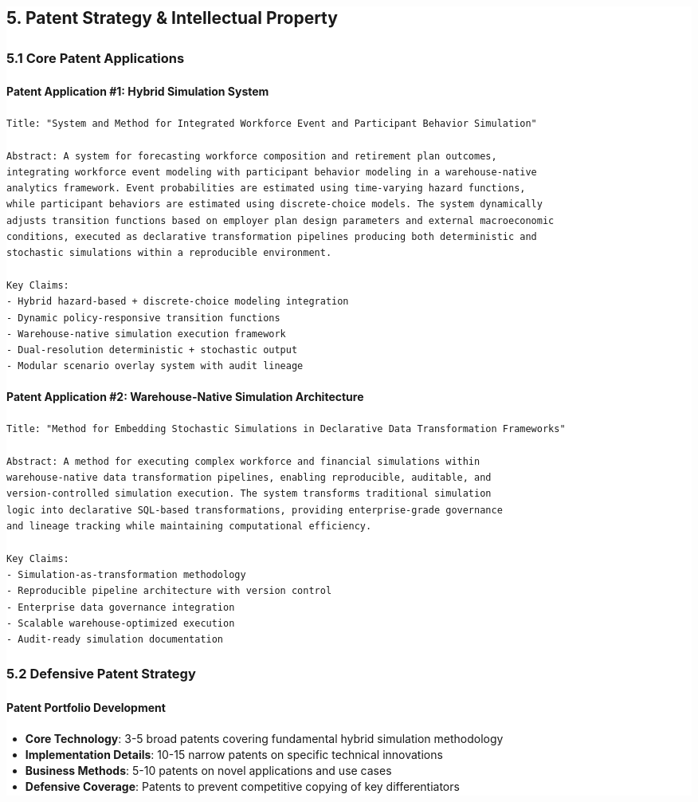 ## 5. Patent Strategy & Intellectual Property

### 5.1 Core Patent Applications

#### **Patent Application #1: Hybrid Simulation System**
```
Title: "System and Method for Integrated Workforce Event and Participant Behavior Simulation"

Abstract: A system for forecasting workforce composition and retirement plan outcomes,
integrating workforce event modeling with participant behavior modeling in a warehouse-native
analytics framework. Event probabilities are estimated using time-varying hazard functions,
while participant behaviors are estimated using discrete-choice models. The system dynamically
adjusts transition functions based on employer plan design parameters and external macroeconomic
conditions, executed as declarative transformation pipelines producing both deterministic and
stochastic simulations within a reproducible environment.

Key Claims:
- Hybrid hazard-based + discrete-choice modeling integration
- Dynamic policy-responsive transition functions
- Warehouse-native simulation execution framework
- Dual-resolution deterministic + stochastic output
- Modular scenario overlay system with audit lineage
```

#### **Patent Application #2: Warehouse-Native Simulation Architecture**
```
Title: "Method for Embedding Stochastic Simulations in Declarative Data Transformation Frameworks"

Abstract: A method for executing complex workforce and financial simulations within
warehouse-native data transformation pipelines, enabling reproducible, auditable, and
version-controlled simulation execution. The system transforms traditional simulation
logic into declarative SQL-based transformations, providing enterprise-grade governance
and lineage tracking while maintaining computational efficiency.

Key Claims:
- Simulation-as-transformation methodology
- Reproducible pipeline architecture with version control
- Enterprise data governance integration
- Scalable warehouse-optimized execution
- Audit-ready simulation documentation
```

### 5.2 Defensive Patent Strategy

#### **Patent Portfolio Development**
- **Core Technology**: 3-5 broad patents covering fundamental hybrid simulation methodology
- **Implementation Details**: 10-15 narrow patents on specific technical innovations
- **Business Methods**: 5-10 patents on novel applications and use cases
- **Defensive Coverage**: Patents to prevent competitive copying of key differentiators
